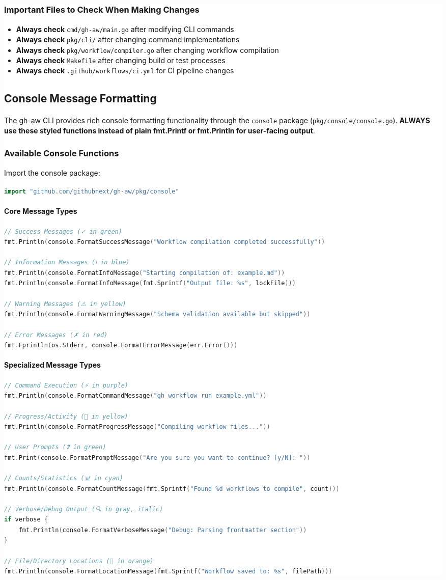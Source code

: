 ### Important Files to Check When Making Changes
- **Always check** `cmd/gh-aw/main.go` after modifying CLI commands
- **Always check** `pkg/cli/` after changing command implementations  
- **Always check** `pkg/workflow/compiler.go` after changing workflow compilation
- **Always check** `Makefile` after changing build or test processes
- **Always check** `.github/workflows/ci.yml` for CI pipeline changes

## Console Message Formatting

The gh-aw CLI provides rich console formatting functionality through the `console` package (`pkg/console/console.go`). **ALWAYS use these styled functions instead of plain fmt.Printf or fmt.Println for user-facing output**.

### Available Console Functions

Import the console package:
```go
import "github.com/githubnext/gh-aw/pkg/console"
```

#### Core Message Types
```go
// Success Messages (✓ in green)
fmt.Println(console.FormatSuccessMessage("Workflow compilation completed successfully"))

// Information Messages (ℹ in blue)
fmt.Println(console.FormatInfoMessage("Starting compilation of: example.md"))
fmt.Println(console.FormatInfoMessage(fmt.Sprintf("Output file: %s", lockFile)))

// Warning Messages (⚠ in yellow)
fmt.Println(console.FormatWarningMessage("Schema validation available but skipped"))

// Error Messages (✗ in red)
fmt.Fprintln(os.Stderr, console.FormatErrorMessage(err.Error()))
```

#### Specialized Message Types
```go
// Command Execution (⚡ in purple)
fmt.Println(console.FormatCommandMessage("gh workflow run example.yml"))

// Progress/Activity (🔨 in yellow)
fmt.Println(console.FormatProgressMessage("Compiling workflow files..."))

// User Prompts (❓ in green)
fmt.Print(console.FormatPromptMessage("Are you sure you want to continue? [y/N]: "))

// Counts/Statistics (📊 in cyan)
fmt.Println(console.FormatCountMessage(fmt.Sprintf("Found %d workflows to compile", count)))

// Verbose/Debug Output (🔍 in gray, italic)
if verbose {
    fmt.Println(console.FormatVerboseMessage("Debug: Parsing frontmatter section"))
}

// File/Directory Locations (📁 in orange)
fmt.Println(console.FormatLocationMessage(fmt.Sprintf("Workflow saved to: %s", filePath)))
```
